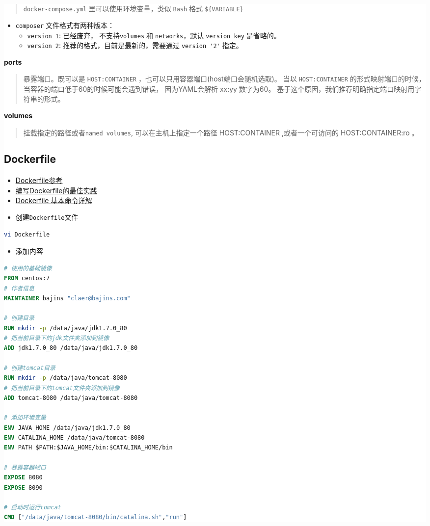 > `docker-compose.yml` 里可以使用环境变量，类似 `Bash` 格式 `${VARIABLE}`

- `composer` 文件格式有两种版本：
    - `version 1`: 已经废弃， 不支持`volumes` 和 `networks`，默认 `version key` 是省略的。
    - `version 2`: 推荐的格式，目前是最新的，需要通过 `version '2'` 指定。



**ports**

> 暴露端口。既可以是 `HOST:CONTAINER` ，也可以只用容器端口(host端口会随机选取)。
> 当以 `HOST:CONTAINER` 的形式映射端口的时候，当容器的端口低于60的时候可能会遇到错误，
> 因为YAML会解析 xx:yy 数字为60。 基于这个原因，我们推荐明确指定端口映射用字符串的形式。

**volumes**

> 挂载指定的路径或者`named volumes`, 可以在主机上指定一个路径 HOST:CONTAINER ,或者一个可访问的 HOST:CONTAINER:ro 。




## Dockerfile

* [Dockerfile参考](https://docs.docker.com/engine/reference/builder)
* [编写Dockerfile的最佳实践](https://docs.docker.com/develop/develop-images/dockerfile_best-practices)
* [Dockerfile 基本命令详解](https://mp.weixin.qq.com/s/2poLYm-MgAEJxCYiRZDnQw)

- 创建`Dockerfile`文件

```bash
vi Dockerfile
```

- 添加内容

```dockerfile
# 使用的基础镜像
FROM centos:7
# 作者信息
MAINTAINER bajins "claer@bajins.com"

# 创建目录
RUN mkdir -p /data/java/jdk1.7.0_80
# 把当前目录下的jdk文件夹添加到镜像
ADD jdk1.7.0_80 /data/java/jdk1.7.0_80

# 创建tomcat目录
RUN mkdir -p /data/java/tomcat-8080
# 把当前目录下的tomcat文件夹添加到镜像
ADD tomcat-8080 /data/java/tomcat-8080

# 添加环境变量
ENV JAVA_HOME /data/java/jdk1.7.0_80
ENV CATALINA_HOME /data/java/tomcat-8080
ENV PATH $PATH:$JAVA_HOME/bin:$CATALINA_HOME/bin

# 暴露容器端口
EXPOSE 8080
EXPOSE 8090

# 启动时运行tomcat
CMD ["/data/java/tomcat-8080/bin/catalina.sh","run"]
```
